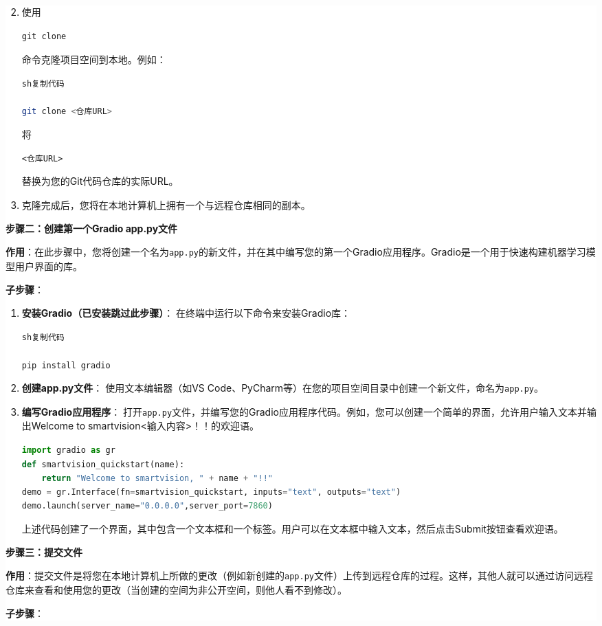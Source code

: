 2. 使用

   ```
   git clone
   ```

   命令克隆项目空间到本地。例如：

   ```sh
   sh复制代码
   
   git clone <仓库URL>
   ```

   将

   ```
   <仓库URL>
   ```

   替换为您的Git代码仓库的实际URL。

3. 克隆完成后，您将在本地计算机上拥有一个与远程仓库相同的副本。

**步骤二：创建第一个Gradio app.py文件**

**作用**：在此步骤中，您将创建一个名为`app.py`的新文件，并在其中编写您的第一个Gradio应用程序。Gradio是一个用于快速构建机器学习模型用户界面的库。

**子步骤**：

1. **安装Gradio（已安装跳过此步骤）**：
   在终端中运行以下命令来安装Gradio库：

   ```sh
   sh复制代码
   
   pip install gradio
   ```

2. **创建app.py文件**：
   使用文本编辑器（如VS Code、PyCharm等）在您的项目空间目录中创建一个新文件，命名为`app.py`。

3. **编写Gradio应用程序**：
   打开`app.py`文件，并编写您的Gradio应用程序代码。例如，您可以创建一个简单的界面，允许用户输入文本并输出Welcome to smartvision<输入内容>！！的欢迎语。

   ```python
   import gradio as gr
   def smartvision_quickstart(name):
       return "Welcome to smartvision, " + name + "!!"
   demo = gr.Interface(fn=smartvision_quickstart, inputs="text", outputs="text")
   demo.launch(server_name="0.0.0.0",server_port=7860)
   ```

   上述代码创建了一个界面，其中包含一个文本框和一个标签。用户可以在文本框中输入文本，然后点击Submit按钮查看欢迎语。

**步骤三：提交文件**

**作用**：提交文件是将您在本地计算机上所做的更改（例如新创建的`app.py`文件）上传到远程仓库的过程。这样，其他人就可以通过访问远程仓库来查看和使用您的更改（当创建的空间为非公开空间，则他人看不到修改）。

**子步骤**：
